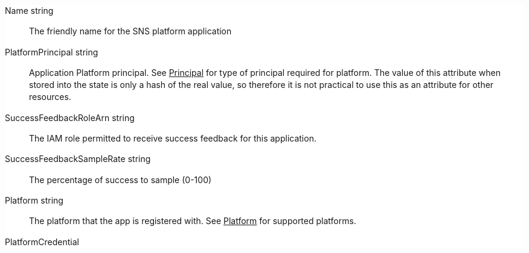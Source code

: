 <a data-swiftype-name="resource-property" data-swiftype-type="text" href="#name_csharp" style="color: inherit; text-decoration: inherit;">Name</a>
</span>
        <span class="property-indicator"></span>
        <span class="property-type">string</span>
    </dt>
    <dd><p>The friendly name for the SNS platform application</p>
</dd><dt class="property-optional"
            title="Optional">
        <span id="platformprincipal_csharp">
<a data-swiftype-name="resource-property" data-swiftype-type="text" href="#platformprincipal_csharp" style="color: inherit; text-decoration: inherit;">Platform<wbr>Principal</a>
</span>
        <span class="property-indicator"></span>
        <span class="property-type">string</span>
    </dt>
    <dd><p>Application Platform principal. See <a href="http://docs.aws.amazon.com/sns/latest/api/API_CreatePlatformApplication.html">Principal</a> for type of principal required for platform. The value of this attribute when stored into the state is only a hash of the real value, so therefore it is not practical to use this as an attribute for other resources.</p>
</dd><dt class="property-optional"
            title="Optional">
        <span id="successfeedbackrolearn_csharp">
<a data-swiftype-name="resource-property" data-swiftype-type="text" href="#successfeedbackrolearn_csharp" style="color: inherit; text-decoration: inherit;">Success<wbr>Feedback<wbr>Role<wbr>Arn</a>
</span>
        <span class="property-indicator"></span>
        <span class="property-type">string</span>
    </dt>
    <dd><p>The IAM role permitted to receive success feedback for this application.</p>
</dd><dt class="property-optional"
            title="Optional">
        <span id="successfeedbacksamplerate_csharp">
<a data-swiftype-name="resource-property" data-swiftype-type="text" href="#successfeedbacksamplerate_csharp" style="color: inherit; text-decoration: inherit;">Success<wbr>Feedback<wbr>Sample<wbr>Rate</a>
</span>
        <span class="property-indicator"></span>
        <span class="property-type">string</span>
    </dt>
    <dd><p>The percentage of success to sample (0-100)</p>
</dd></dl>
</pulumi-choosable>
</div>

<div>
<pulumi-choosable type="language" values="go">
<dl class="resources-properties"><dt class="property-required"
            title="Required">
        <span id="platform_go">
<a data-swiftype-name="resource-property" data-swiftype-type="text" href="#platform_go" style="color: inherit; text-decoration: inherit;">Platform</a>
</span>
        <span class="property-indicator"></span>
        <span class="property-type">string</span>
    </dt>
    <dd><p>The platform that the app is registered with. See <a href="http://docs.aws.amazon.com/sns/latest/dg/mobile-push-send-register.html">Platform</a> for supported platforms.</p>
</dd><dt class="property-required"
            title="Required">
        <span id="platformcredential_go">
<a data-swiftype-name="resource-property" data-swiftype-type="text" href="#platformcredential_go" style="color: inherit; text-decoration: inherit;">Platform<wbr>Credential</a>
</span>